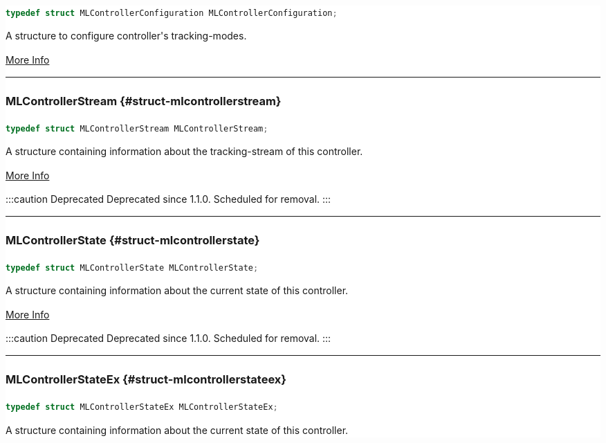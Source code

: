 ```cpp
typedef struct MLControllerConfiguration MLControllerConfiguration;
```


A structure to configure controller's tracking-modes. 



[More Info](/api-ref/api/Modules/group___controller/struct_m_l_controller_configuration.md)



-----------

### MLControllerStream {#struct-mlcontrollerstream}

```cpp
typedef struct MLControllerStream MLControllerStream;
```

A structure containing information about the tracking-stream of this controller. 



[More Info](/api-ref/api/Modules/group___controller/struct_m_l_controller_stream.md)

:::caution Deprecated
Deprecated since 1.1.0. Scheduled for removal.
:::



-----------

### MLControllerState {#struct-mlcontrollerstate}

```cpp
typedef struct MLControllerState MLControllerState;
```

A structure containing information about the current state of this controller. 



[More Info](/api-ref/api/Modules/group___controller/struct_m_l_controller_state.md)

:::caution Deprecated
Deprecated since 1.1.0. Scheduled for removal.
:::



-----------

### MLControllerStateEx {#struct-mlcontrollerstateex}

```cpp
typedef struct MLControllerStateEx MLControllerStateEx;
```

A structure containing information about the current state of this controller. 


